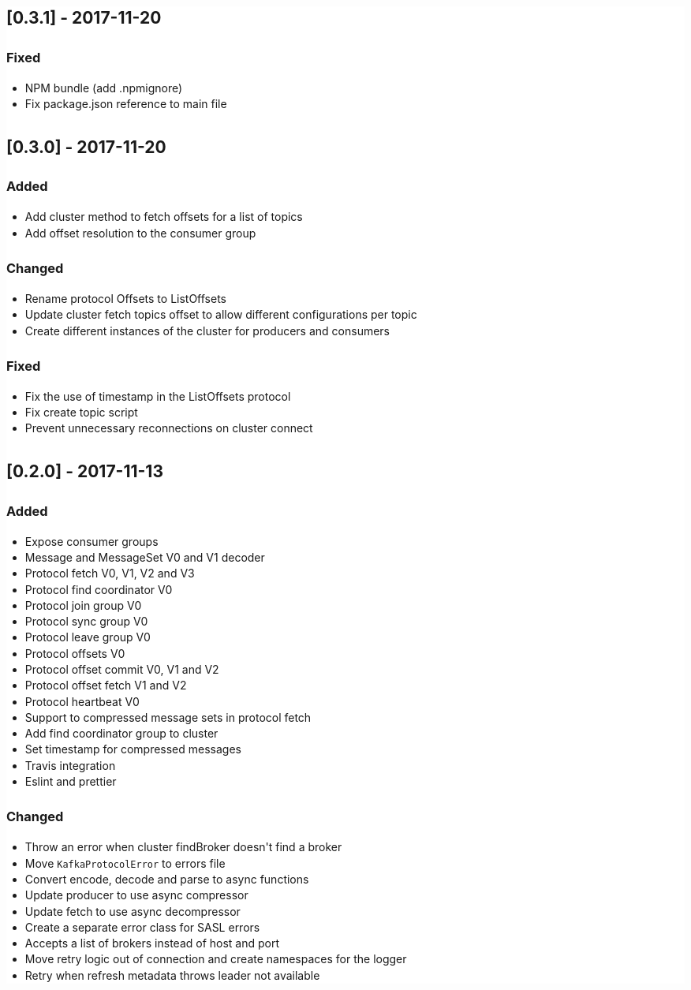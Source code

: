 ## [0.3.1] - 2017-11-20
### Fixed
  - NPM bundle (add .npmignore)
  - Fix package.json reference to main file

## [0.3.0] - 2017-11-20
### Added
  - Add cluster method to fetch offsets for a list of topics
  - Add offset resolution to the consumer group

### Changed
  - Rename protocol Offsets to ListOffsets
  - Update cluster fetch topics offset to allow different configurations per topic
  - Create different instances of the cluster for producers and consumers

### Fixed
  - Fix the use of timestamp in the ListOffsets protocol
  - Fix create topic script
  - Prevent unnecessary reconnections on cluster connect

## [0.2.0] - 2017-11-13
### Added
  - Expose consumer groups
  - Message and MessageSet V0 and V1 decoder
  - Protocol fetch V0, V1, V2 and V3
  - Protocol find coordinator V0
  - Protocol join group V0
  - Protocol sync group V0
  - Protocol leave group V0
  - Protocol offsets V0
  - Protocol offset commit V0, V1 and V2
  - Protocol offset fetch V1 and V2
  - Protocol heartbeat V0
  - Support to compressed message sets in protocol fetch
  - Add find coordinator group to cluster
  - Set timestamp for compressed messages
  - Travis integration
  - Eslint and prettier

### Changed
  - Throw an error when cluster findBroker doesn't find a broker
  - Move `KafkaProtocolError` to errors file
  - Convert encode, decode and parse to async functions
  - Update producer to use async compressor
  - Update fetch to use async decompressor
  - Create a separate error class for SASL errors
  - Accepts a list of brokers instead of host and port
  - Move retry logic out of connection and create namespaces for the logger
  - Retry when refresh metadata throws leader not available
